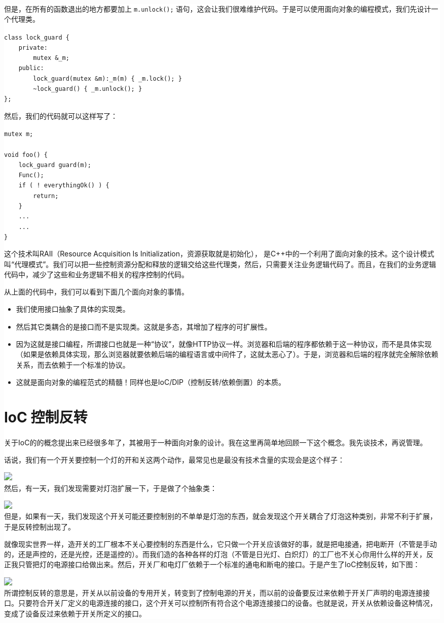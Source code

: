 
但是，在所有的函数退出的地方都要加上 `m.unlock();` 语句，这会让我们很难维护代码。于是可以使用面向对象的编程模式，我们先设计一个代理类。

    class lock_guard {
    	private: 
    		mutex &_m;
    	public:
    		lock_guard(mutex &m):_m(m) { _m.lock(); }
    		~lock_guard() { _m.unlock(); }
    };
    

然后，我们的代码就可以这样写了：

    mutex m;
    
    void foo() {
    	lock_guard guard(m);
    	Func();
    	if ( ! everythingOk() ) {
    		return;
    	} 
    	...
    	...
    }
    

这个技术叫RAII（Resource Acquisition Is Initialization，资源获取就是初始化）， 是C++中的一个利用了面向对象的技术。这个设计模式叫“代理模式”。我们可以把一些控制资源分配和释放的逻辑交给这些代理类，然后，只需要关注业务逻辑代码了。而且，在我们的业务逻辑代码中，减少了这些和业务逻辑不相关的程序控制的代码。

从上面的代码中，我们可以看到下面几个面向对象的事情。

* 我们使用接口抽象了具体的实现类。

* 然后其它类耦合的是接口而不是实现类。这就是多态，其增加了程序的可扩展性。

* 因为这就是接口编程，所谓接口也就是一种“协议”，就像HTTP协议一样。浏览器和后端的程序都依赖于这一种协议，而不是具体实现（如果是依赖具体实现，那么浏览器就要依赖后端的编程语言或中间件了，这就太恶心了）。于是，浏览器和后端的程序就完全解除依赖关系，而去依赖于一个标准的协议。

* 这就是面向对象的编程范式的精髓！同样也是IoC/DIP（控制反转/依赖倒置）的本质。

# IoC 控制反转

关于IoC的的概念提出来已经很多年了，其被用于一种面向对象的设计。我在这里再简单地回顾一下这个概念。我先谈技术，再说管理。

话说，我们有一个开关要控制一个灯的开和关这两个动作，最常见也是最没有技术含量的实现会是这个样子：

![](https://static001.geekbang.org/resource/image/31/16/31b5900acf68c8bf0a60abe13615a816.jpg?wh=1350x759)  
然后，有一天，我们发现需要对灯泡扩展一下，于是做了个抽象类：

![](https://static001.geekbang.org/resource/image/10/11/1013e5f8ab38fcb1591d02f38c813911.jpg?wh=1623x1023)  
但是，如果有一天，我们发现这个开关可能还要控制别的不单单是灯泡的东西，就会发现这个开关耦合了灯泡这种类别，非常不利于扩展，于是反转控制出现了。

就像现实世界一样，造开关的工厂根本不关心要控制的东西是什么，它只做一个开关应该做好的事，就是把电接通，把电断开（不管是手动的，还是声控的，还是光控，还是遥控的）。而我们造的各种各样的灯泡（不管是日光灯、白炽灯）的工厂也不关心你用什么样的开关，反正我只管把灯的电源接口给做出来。然后，开关厂和电灯厂依赖于一个标准的通电和断电的接口。于是产生了IoC控制反转，如下图：

![](https://static001.geekbang.org/resource/image/62/40/62eedb8a4ffdae94604759659078db40.jpg?wh=2190x1587)  
所谓控制反转的意思是，开关从以前设备的专用开关，转变到了控制电源的开关，而以前的设备要反过来依赖于开关厂声明的电源连接接口。只要符合开关厂定义的电源连接的接口，这个开关可以控制所有符合这个电源连接接口的设备。也就是说，开关从依赖设备这种情况，变成了设备反过来依赖于开关所定义的接口。
